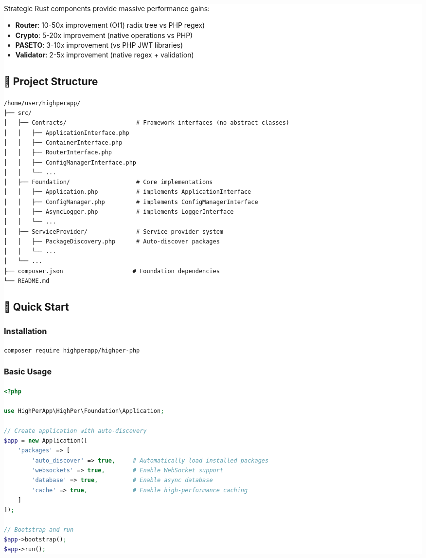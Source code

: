 Strategic Rust components provide massive performance gains:

- **Router**: 10-50x improvement (O(1) radix tree vs PHP regex)
- **Crypto**: 5-20x improvement (native operations vs PHP)
- **PASETO**: 3-10x improvement (vs PHP JWT libraries)
- **Validator**: 2-5x improvement (native regex + validation)

## 📁 Project Structure

```
/home/user/highperapp/
├── src/
│   ├── Contracts/                    # Framework interfaces (no abstract classes)
│   │   ├── ApplicationInterface.php
│   │   ├── ContainerInterface.php
│   │   ├── RouterInterface.php
│   │   ├── ConfigManagerInterface.php
│   │   └── ...
│   ├── Foundation/                   # Core implementations
│   │   ├── Application.php           # implements ApplicationInterface
│   │   ├── ConfigManager.php         # implements ConfigManagerInterface
│   │   ├── AsyncLogger.php           # implements LoggerInterface
│   │   └── ...
│   ├── ServiceProvider/              # Service provider system
│   │   ├── PackageDiscovery.php      # Auto-discover packages
│   │   └── ...
│   └── ...
├── composer.json                    # Foundation dependencies
└── README.md
```

## 🚀 Quick Start

### Installation

```bash
composer require highperapp/highper-php
```

### Basic Usage

```php
<?php

use HighPerApp\HighPer\Foundation\Application;

// Create application with auto-discovery
$app = new Application([
    'packages' => [
        'auto_discover' => true,     # Automatically load installed packages
        'websockets' => true,        # Enable WebSocket support
        'database' => true,          # Enable async database
        'cache' => true,             # Enable high-performance caching
    ]
]);

// Bootstrap and run
$app->bootstrap();
$app->run();
```
